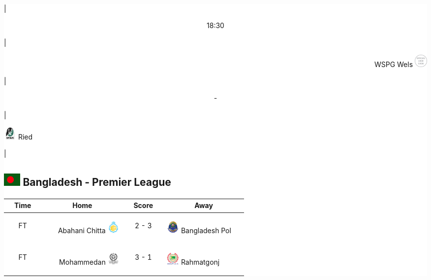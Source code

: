 | <p align="center">18:30</p> | <p align="right">WSPG Wels <img src="/static/logos/WSPG HOGO Wels.png" height="25px"></p> | <p align="center">-</p> | <p align="left"><img src="/static/logos/SV Ried.png" height="25px"> Ried</p> |
</div>


## <img src="/static/logos/Bangladesh-Premier League.png" height="25px"> Bangladesh - Premier League

<div align="center">

&emsp;Time&emsp; | &emsp;&emsp;&emsp;&emsp;Home&emsp;&emsp;&emsp;&emsp; | &emsp;Score&emsp; | &emsp;&emsp;&emsp;&emsp;Away&emsp;&emsp;&emsp;&emsp; |
| ------------ | ------------ | ------------ | ------------ |
| <p align="center">FT</p> | <p align="right">Abahani Chitta <img src="/static/logos/Abahani Limited Chittagong.png" height="25px"></p> | <p align="center">2 - 3</p> | <p align="left"><img src="/static/logos/Bangladesh Police FC.png" height="25px"> Bangladesh Pol</p> |
| <p align="center">FT</p> | <p align="right">Mohammedan <img src="/static/logos/Mohammedan SC Dhaka.png" height="25px"></p> | <p align="center">3 - 1</p> | <p align="left"><img src="/static/logos/Rahmatgonj Muslim Friends Society.png" height="25px"> Rahmatgonj</p> |